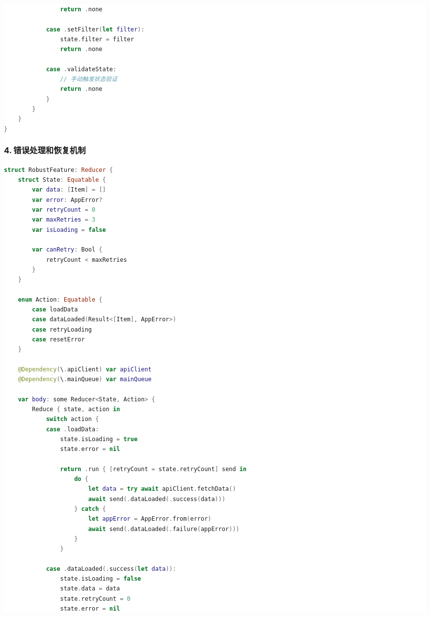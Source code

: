 ```swift
                return .none
                
            case .setFilter(let filter):
                state.filter = filter
                return .none
                
            case .validateState:
                // 手动触发状态验证
                return .none
            }
        }
    }
}
```

### 4. 错误处理和恢复机制

```swift
struct RobustFeature: Reducer {
    struct State: Equatable {
        var data: [Item] = []
        var error: AppError?
        var retryCount = 0
        var maxRetries = 3
        var isLoading = false
        
        var canRetry: Bool {
            retryCount < maxRetries
        }
    }
    
    enum Action: Equatable {
        case loadData
        case dataLoaded(Result<[Item], AppError>)
        case retryLoading
        case resetError
    }
    
    @Dependency(\.apiClient) var apiClient
    @Dependency(\.mainQueue) var mainQueue
    
    var body: some Reducer<State, Action> {
        Reduce { state, action in
            switch action {
            case .loadData:
                state.isLoading = true
                state.error = nil
                
                return .run { [retryCount = state.retryCount] send in
                    do {
                        let data = try await apiClient.fetchData()
                        await send(.dataLoaded(.success(data)))
                    } catch {
                        let appError = AppError.from(error)
                        await send(.dataLoaded(.failure(appError)))
                    }
                }
                
            case .dataLoaded(.success(let data)):
                state.isLoading = false
                state.data = data
                state.retryCount = 0
                state.error = nil
```